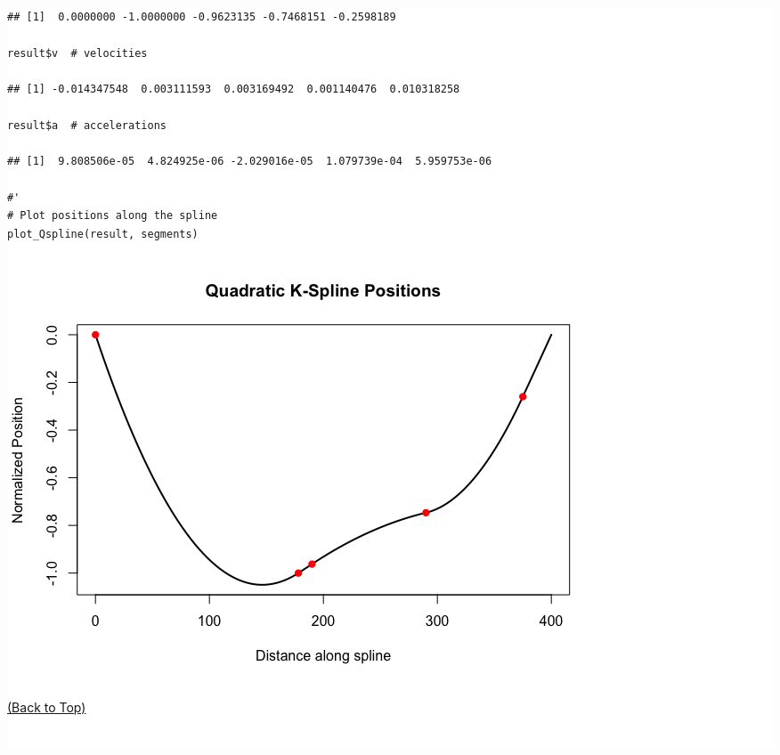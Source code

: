     ## [1]  0.0000000 -1.0000000 -0.9623135 -0.7468151 -0.2598189

    result$v  # velocities

    ## [1] -0.014347548  0.003111593  0.003169492  0.001140476  0.010318258

    result$a  # accelerations

    ## [1]  9.808506e-05  4.824925e-06 -2.029016e-05  1.079739e-04  5.959753e-06

    #'
    # Plot positions along the spline
    plot_Qspline(result, segments)

![](README_files/figure-markdown_strict/unnamed-chunk-3-1.png)

[(Back to Top)](#top)

<center>
<img src="man/figures/sep.png" alt="" style="width:100%;"/>
</center>
